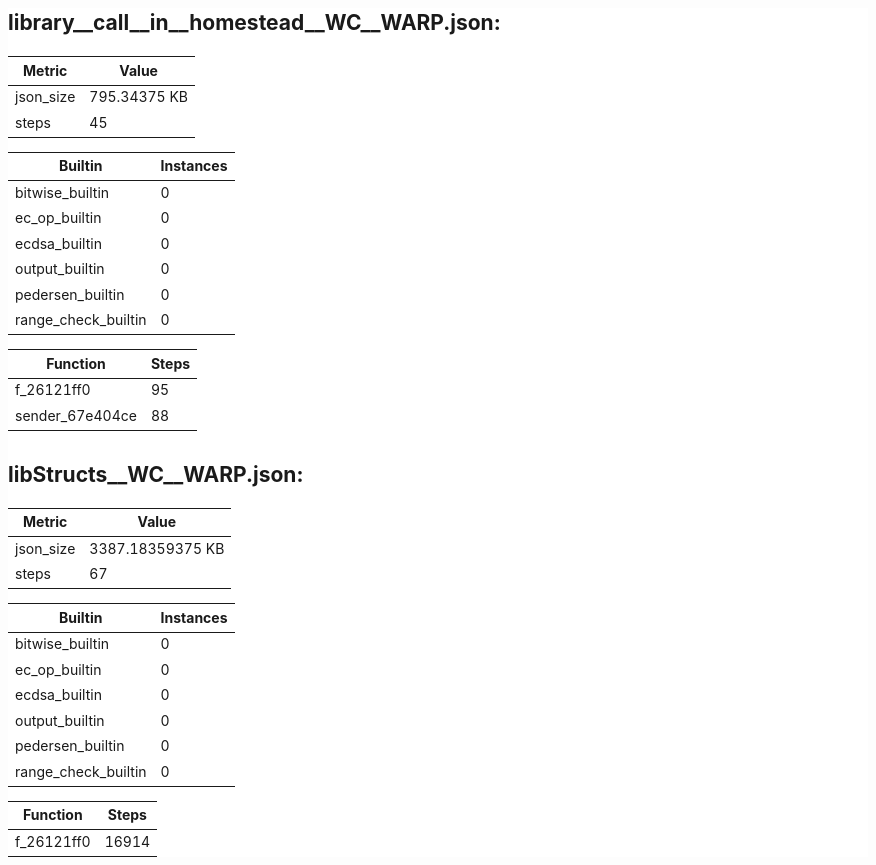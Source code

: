 ## library__call__in__homestead__WC__WARP.json:

| Metric | Value |
| ----------- | ----------- |
| json_size | 795.34375 KB |
| steps | 45 |

| Builtin | Instances |
| ----------- | ----------- |
| bitwise_builtin | 0 |
| ec_op_builtin | 0 |
| ecdsa_builtin | 0 |
| output_builtin | 0 |
| pedersen_builtin | 0 |
| range_check_builtin | 0 |

| Function | Steps |
| ----------- | ----------- |
| f_26121ff0 | 95 |
| sender_67e404ce | 88 |

## libStructs__WC__WARP.json:

| Metric | Value |
| ----------- | ----------- |
| json_size | 3387.18359375 KB |
| steps | 67 |

| Builtin | Instances |
| ----------- | ----------- |
| bitwise_builtin | 0 |
| ec_op_builtin | 0 |
| ecdsa_builtin | 0 |
| output_builtin | 0 |
| pedersen_builtin | 0 |
| range_check_builtin | 0 |

| Function | Steps |
| ----------- | ----------- |
| f_26121ff0 | 16914 |
